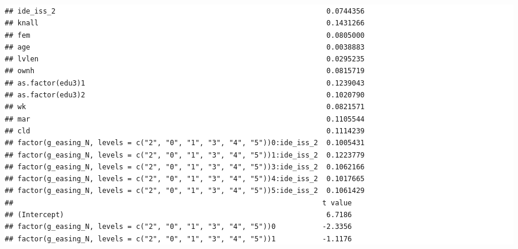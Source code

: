    ## ide_iss_2                                                                0.0744356
    ## knall                                                                    0.1431266
    ## fem                                                                      0.0805000
    ## age                                                                      0.0038883
    ## lvlen                                                                    0.0295235
    ## ownh                                                                     0.0815719
    ## as.factor(edu3)1                                                         0.1239043
    ## as.factor(edu3)2                                                         0.1020790
    ## wk                                                                       0.0821571
    ## mar                                                                      0.1105544
    ## cld                                                                      0.1114239
    ## factor(g_easing_N, levels = c("2", "0", "1", "3", "4", "5"))0:ide_iss_2  0.1005431
    ## factor(g_easing_N, levels = c("2", "0", "1", "3", "4", "5"))1:ide_iss_2  0.1223779
    ## factor(g_easing_N, levels = c("2", "0", "1", "3", "4", "5"))3:ide_iss_2  0.1062166
    ## factor(g_easing_N, levels = c("2", "0", "1", "3", "4", "5"))4:ide_iss_2  0.1017665
    ## factor(g_easing_N, levels = c("2", "0", "1", "3", "4", "5"))5:ide_iss_2  0.1061429
    ##                                                                         t value
    ## (Intercept)                                                              6.7186
    ## factor(g_easing_N, levels = c("2", "0", "1", "3", "4", "5"))0           -2.3356
    ## factor(g_easing_N, levels = c("2", "0", "1", "3", "4", "5"))1           -1.1176